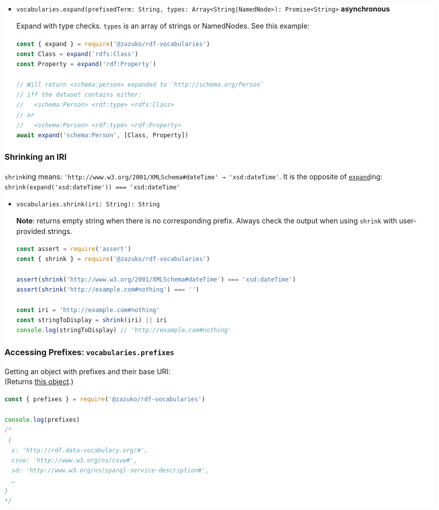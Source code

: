 * `vocabularies.expand(prefixedTerm: String, types: Array<String|NamedNode>): Promise<String>` **asynchronous**

    Expand with type checks. `types` is an array of strings or NamedNodes. See this example:

    ```js
    const { expand } = require('@zazuko/rdf-vocabularies')
    const Class = expand('rdfs:Class')
    const Property = expand('rdf:Property')

    // Will return <schema:person> expanded to `http://schema.org/Person`
    // iff the dataset contains either:
    //   <schema:Person> <rdf:type> <rdfs:Class>
    // or
    //   <schema:Person> <rdf:type> <rdf:Property>
    await expand('schema:Person', [Class, Property])
    ```

### Shrinking an IRI

`shrink`ing means: `'http://www.w3.org/2001/XMLSchema#dateTime' → 'xsd:dateTime'`.
It is the opposite of [`expand`](#expanding-a-prefix)ing:  
`shrink(expand('xsd:dateTime')) === 'xsd:dateTime'`

* `vocabularies.shrink(iri: String): String`

    **Note**: returns empty string when there is no corresponding prefix. Always check the output
    when using `shrink` with user-provided strings.

    ```js
    const assert = require('assert')
    const { shrink } = require('@zazuko/rdf-vocabularies')

    assert(shrink('http://www.w3.org/2001/XMLSchema#dateTime') === 'xsd:dateTime')
    assert(shrink('http://example.com#nothing') === '')

    const iri = 'http://example.com#nothing'
    const stringToDisplay = shrink(iri) || iri
    console.log(stringToDisplay) // 'http://example.com#nothing'
    ```

### Accessing Prefixes: `vocabularies.prefixes`

Getting an object with prefixes and their base URI:  
(Returns [this object](./prefixes.js).)

```js
const { prefixes } = require('@zazuko/rdf-vocabularies')

console.log(prefixes)
/*
 {
  v: 'http://rdf.data-vocabulary.org/#',
  csvw: 'http://www.w3.org/ns/csvw#',
  sd: 'http://www.w3.org/ns/sparql-service-description#',
  …
}
*/
```
